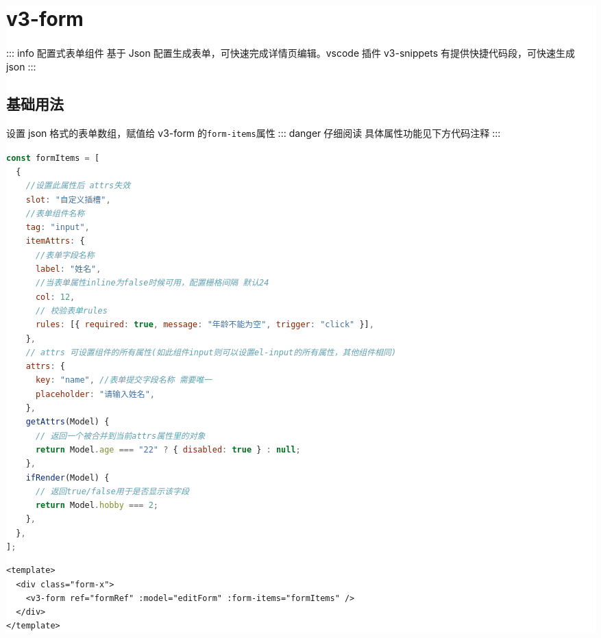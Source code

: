 # v3-form

::: info 配置式表单组件
基于 Json 配置生成表单，可快速完成详情页编辑。vscode 插件 v3-snippets 有提供快捷代码段，可快速生成 json
:::

## 基础用法

设置 json 格式的表单数组，赋值给 v3-form 的`form-items`属性
::: danger 仔细阅读
具体属性功能见下方代码注释
:::

```js
const formItems = [
  {
    //设置此属性后 attrs失效
    slot: "自定义插槽",
    //表单组件名称
    tag: "input",
    itemAttrs: {
      //表单字段名称
      label: "姓名",
      //当表单属性inline为false时候可用，配置栅格间隔 默认24
      col: 12,
      // 校验表单rules
      rules: [{ required: true, message: "年龄不能为空", trigger: "click" }],
    },
    // attrs 可设置组件的所有属性(如此组件input则可以设置el-input的所有属性，其他组件相同)
    attrs: {
      key: "name", //表单提交字段名称 需要唯一
      placeholder: "请输入姓名",
    },
    getAttrs(Model) {
      // 返回一个被合并到当前attrs属性里的对象
      return Model.age === "22" ? { disabled: true } : null;
    },
    ifRender(Model) {
      // 返回true/false用于是否显示该字段
      return Model.hobby === 2;
    },
  },
];
```

```vue
<template>
  <div class="form-x">
    <v3-form ref="formRef" :model="editForm" :form-items="formItems" />
  </div>
</template>
```
